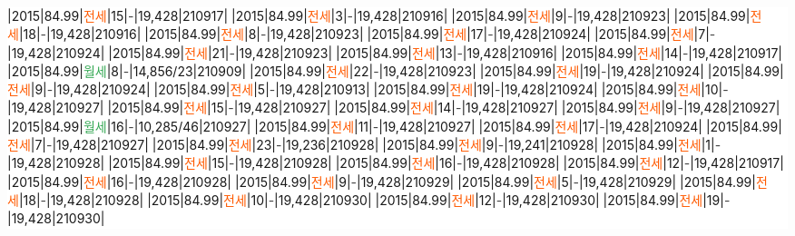 |2015|84.99|<span style="color:#ff5a00">전세</span>|15|<span style="color:#444444">-</span>|19,428|210917|
|2015|84.99|<span style="color:#ff5a00">전세</span>|3|<span style="color:#444444">-</span>|19,428|210916|
|2015|84.99|<span style="color:#ff5a00">전세</span>|9|<span style="color:#444444">-</span>|19,428|210923|
|2015|84.99|<span style="color:#ff5a00">전세</span>|18|<span style="color:#444444">-</span>|19,428|210916|
|2015|84.99|<span style="color:#ff5a00">전세</span>|8|<span style="color:#444444">-</span>|19,428|210923|
|2015|84.99|<span style="color:#ff5a00">전세</span>|17|<span style="color:#444444">-</span>|19,428|210924|
|2015|84.99|<span style="color:#ff5a00">전세</span>|7|<span style="color:#444444">-</span>|19,428|210924|
|2015|84.99|<span style="color:#ff5a00">전세</span>|21|<span style="color:#444444">-</span>|19,428|210923|
|2015|84.99|<span style="color:#ff5a00">전세</span>|13|<span style="color:#444444">-</span>|19,428|210916|
|2015|84.99|<span style="color:#ff5a00">전세</span>|14|<span style="color:#444444">-</span>|19,428|210917|
|2015|84.99|<span style="color:#34a853">월세</span>|8|<span style="color:#444444">-</span>|14,856/23|210909|
|2015|84.99|<span style="color:#ff5a00">전세</span>|22|<span style="color:#444444">-</span>|19,428|210923|
|2015|84.99|<span style="color:#ff5a00">전세</span>|19|<span style="color:#444444">-</span>|19,428|210924|
|2015|84.99|<span style="color:#ff5a00">전세</span>|9|<span style="color:#444444">-</span>|19,428|210924|
|2015|84.99|<span style="color:#ff5a00">전세</span>|5|<span style="color:#444444">-</span>|19,428|210913|
|2015|84.99|<span style="color:#ff5a00">전세</span>|19|<span style="color:#444444">-</span>|19,428|210924|
|2015|84.99|<span style="color:#ff5a00">전세</span>|10|<span style="color:#444444">-</span>|19,428|210927|
|2015|84.99|<span style="color:#ff5a00">전세</span>|15|<span style="color:#444444">-</span>|19,428|210927|
|2015|84.99|<span style="color:#ff5a00">전세</span>|14|<span style="color:#444444">-</span>|19,428|210927|
|2015|84.99|<span style="color:#ff5a00">전세</span>|9|<span style="color:#444444">-</span>|19,428|210927|
|2015|84.99|<span style="color:#34a853">월세</span>|16|<span style="color:#444444">-</span>|10,285/46|210927|
|2015|84.99|<span style="color:#ff5a00">전세</span>|11|<span style="color:#444444">-</span>|19,428|210927|
|2015|84.99|<span style="color:#ff5a00">전세</span>|17|<span style="color:#444444">-</span>|19,428|210924|
|2015|84.99|<span style="color:#ff5a00">전세</span>|7|<span style="color:#444444">-</span>|19,428|210927|
|2015|84.99|<span style="color:#ff5a00">전세</span>|23|<span style="color:#444444">-</span>|19,236|210928|
|2015|84.99|<span style="color:#ff5a00">전세</span>|9|<span style="color:#444444">-</span>|19,241|210928|
|2015|84.99|<span style="color:#ff5a00">전세</span>|1|<span style="color:#444444">-</span>|19,428|210928|
|2015|84.99|<span style="color:#ff5a00">전세</span>|15|<span style="color:#444444">-</span>|19,428|210928|
|2015|84.99|<span style="color:#ff5a00">전세</span>|16|<span style="color:#444444">-</span>|19,428|210928|
|2015|84.99|<span style="color:#ff5a00">전세</span>|12|<span style="color:#444444">-</span>|19,428|210917|
|2015|84.99|<span style="color:#ff5a00">전세</span>|16|<span style="color:#444444">-</span>|19,428|210928|
|2015|84.99|<span style="color:#ff5a00">전세</span>|9|<span style="color:#444444">-</span>|19,428|210929|
|2015|84.99|<span style="color:#ff5a00">전세</span>|5|<span style="color:#444444">-</span>|19,428|210929|
|2015|84.99|<span style="color:#ff5a00">전세</span>|18|<span style="color:#444444">-</span>|19,428|210928|
|2015|84.99|<span style="color:#ff5a00">전세</span>|10|<span style="color:#444444">-</span>|19,428|210930|
|2015|84.99|<span style="color:#ff5a00">전세</span>|12|<span style="color:#444444">-</span>|19,428|210930|
|2015|84.99|<span style="color:#ff5a00">전세</span>|19|<span style="color:#444444">-</span>|19,428|210930|